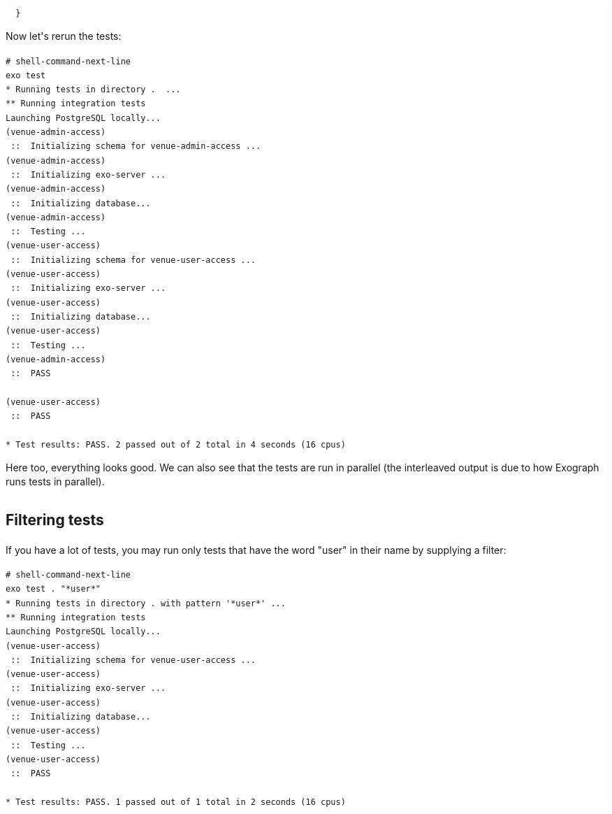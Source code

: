 ```graphql file=tests/venue-access-admin.exotest
  }
```

Now let's rerun the tests:

```shell-session
# shell-command-next-line
exo test
* Running tests in directory .  ...
** Running integration tests
Launching PostgreSQL locally...
(venue-admin-access)
 ::  Initializing schema for venue-admin-access ...
(venue-admin-access)
 ::  Initializing exo-server ...
(venue-admin-access)
 ::  Initializing database...
(venue-admin-access)
 ::  Testing ...
(venue-user-access)
 ::  Initializing schema for venue-user-access ...
(venue-user-access)
 ::  Initializing exo-server ...
(venue-user-access)
 ::  Initializing database...
(venue-user-access)
 ::  Testing ...
(venue-admin-access)
 ::  PASS

(venue-user-access)
 ::  PASS

* Test results: PASS. 2 passed out of 2 total in 4 seconds (16 cpus)
```

Here too, everything looks good. We can also see that the tests are run in parallel (the interleaved output is due to how Exograph runs tests in parallel).

## Filtering tests

If you have a lot of tests, you may run only tests that have the word "user" in their name by supplying a filter:

```shell-session
# shell-command-next-line
exo test . "*user*"
* Running tests in directory . with pattern '*user*' ...
** Running integration tests
Launching PostgreSQL locally...
(venue-user-access)
 ::  Initializing schema for venue-user-access ...
(venue-user-access)
 ::  Initializing exo-server ...
(venue-user-access)
 ::  Initializing database...
(venue-user-access)
 ::  Testing ...
(venue-user-access)
 ::  PASS

* Test results: PASS. 1 passed out of 1 total in 2 seconds (16 cpus)
```
